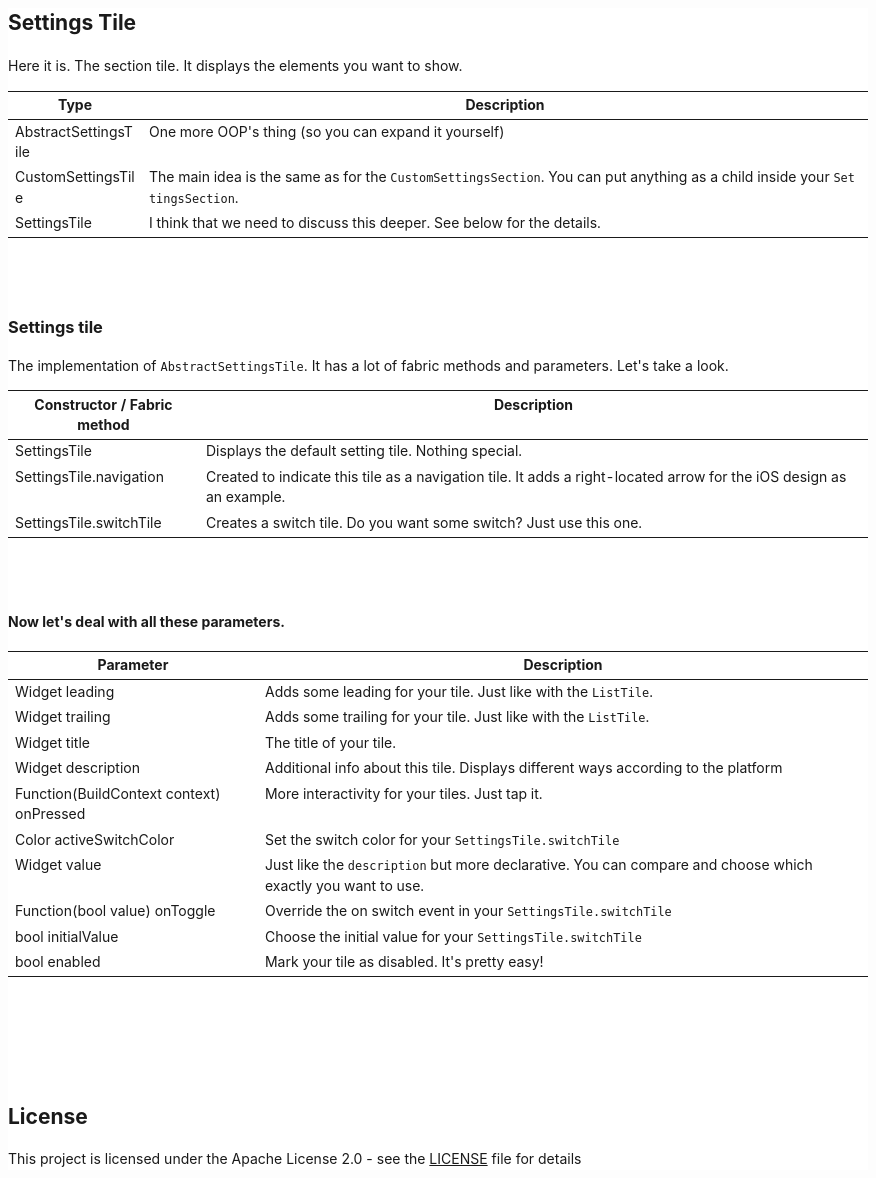 ## Settings Tile

Here it is. The section tile. It displays the elements you want to show.

| Type | Description |
|--|--|
| AbstractSettingsTile | One more OOP's thing (so you can expand it yourself) |
| CustomSettingsTile | The main idea is the same as for the `CustomSettingsSection`. You can put anything as a child inside your `SettingsSection`.
| SettingsTile | I think that we need to discuss this deeper. See below for the details.

<br>
<br>

### Settings tile

The implementation of `AbstractSettingsTile`. It has a lot of fabric methods and parameters. Let's
take a look.

| Constructor / Fabric method | Description |
|--|--|
| SettingsTile | Displays the default setting tile. Nothing special. |
| SettingsTile.navigation | Created to indicate this tile as a navigation tile. It adds a right-located arrow for the iOS design as an example.
| SettingsTile.switchTile | Creates a switch tile. Do you want some switch? Just use this one. |

<br>
<br>

#### Now let's deal with all these parameters.

| Parameter | Description |
|--|--|
| Widget leading | Adds some leading for your tile. Just like with the `ListTile`. |
| Widget trailing | Adds some trailing for your tile. Just like with the `ListTile`. |
| Widget title | The title of your tile.|
| Widget description | Additional info about this tile. Displays different ways according to the platform
| Function(BuildContext context) onPressed | More interactivity for your tiles. Just tap it.
| Color activeSwitchColor | Set the switch color for your `SettingsTile.switchTile`
| Widget value | Just like the `description` but more declarative. You can compare and choose which exactly you want to use.
| Function(bool value) onToggle | Override the on switch event in your `SettingsTile.switchTile`
| bool initialValue | Choose the initial value for your `SettingsTile.switchTile`
| bool enabled | Mark your tile as disabled. It's pretty easy!


<br>
<br>
<br>
<br>

## License

This project is licensed under the Apache License 2.0 - see the [LICENSE](LICENSE) file for details
